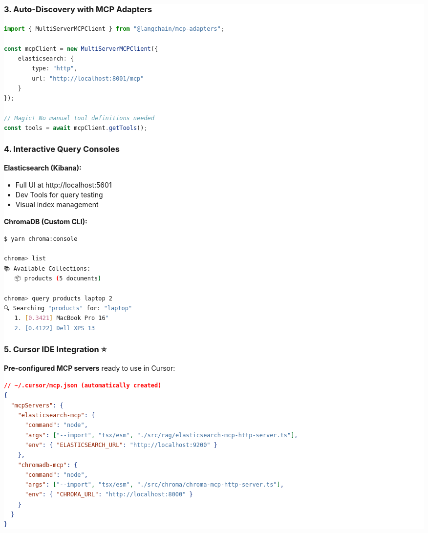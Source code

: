 ### 3. Auto-Discovery with MCP Adapters

```typescript
import { MultiServerMCPClient } from "@langchain/mcp-adapters";

const mcpClient = new MultiServerMCPClient({
    elasticsearch: {
        type: "http",
        url: "http://localhost:8001/mcp"
    }
});

// Magic! No manual tool definitions needed
const tools = await mcpClient.getTools();
```

### 4. Interactive Query Consoles

**Elasticsearch (Kibana):**
- Full UI at http://localhost:5601
- Dev Tools for query testing
- Visual index management

**ChromaDB (Custom CLI):**
```bash
$ yarn chroma:console

chroma> list
📚 Available Collections:
   📦 products (5 documents)

chroma> query products laptop 2
🔍 Searching "products" for: "laptop"
   1. [0.3421] MacBook Pro 16"
   2. [0.4122] Dell XPS 13
```

### 5. Cursor IDE Integration ⭐

**Pre-configured MCP servers** ready to use in Cursor:

```json
// ~/.cursor/mcp.json (automatically created)
{
  "mcpServers": {
    "elasticsearch-mcp": {
      "command": "node",
      "args": ["--import", "tsx/esm", "./src/rag/elasticsearch-mcp-http-server.ts"],
      "env": { "ELASTICSEARCH_URL": "http://localhost:9200" }
    },
    "chromadb-mcp": {
      "command": "node", 
      "args": ["--import", "tsx/esm", "./src/chroma/chroma-mcp-http-server.ts"],
      "env": { "CHROMA_URL": "http://localhost:8000" }
    }
  }
}
```
